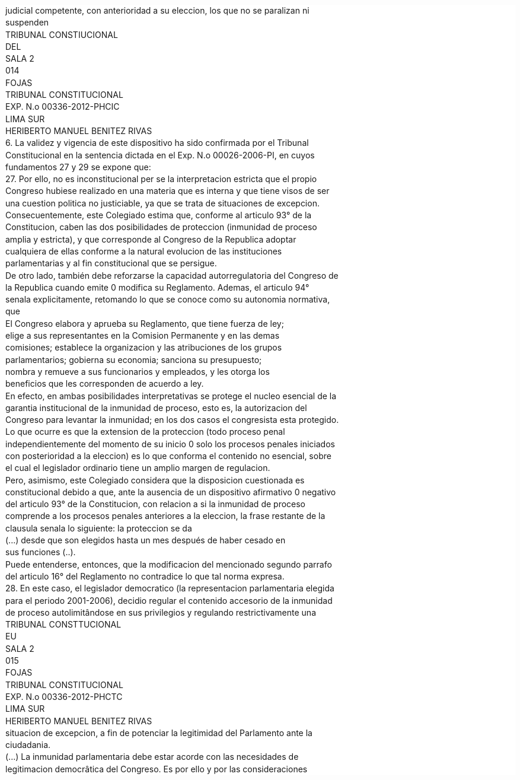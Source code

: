 judicial competente, con anterioridad a su eleccion, los que no se paralizan ni  
suspenden  
TRIBUNAL CONSTIUCIONAL  
DEL  
SALA 2  
014  
FOJAS  
TRIBUNAL CONSTITUCIONAL  
EXP. N.o 00336-2012-PHCIC  
LIMA SUR  
HERIBERTO MANUEL BENITEZ RIVAS  
6. La validez y vigencia de este dispositivo ha sido confirmada por el Tribunal  
Constitucional en la sentencia dictada en el Exp. N.o 00026-2006-PI, en cuyos  
fundamentos 27 y 29 se expone que:  
27. Por ello, no es inconstitucional per se la interpretacion estricta que el propio  
Congreso hubiese realizado en una materia que es interna y que tiene visos de ser  
una cuestion politica no justiciable, ya que se trata de situaciones de excepcion.  
Consecuentemente, este Colegiado estima que, conforme al articulo 93° de la  
Constitucion, caben las dos posibilidades de proteccion (inmunidad de proceso  
amplia y estricta), y que corresponde al Congreso de la Republica adoptar  
cualquiera de ellas conforme a la natural evolucion de las instituciones  
parlamentarias y al fin constitucional que se persigue.  
De otro lado, también debe reforzarse la capacidad autorregulatoria del Congreso de  
la Republica cuando emite 0 modifica su Reglamento. Ademas, el articulo 94°  
senala explicitamente, retomando lo que se conoce como su autonomia normativa,  
que  
El Congreso elabora y aprueba su Reglamento, que tiene fuerza de ley;  
elige a sus representantes en la Comision Permanente y en las demas  
comisiones; establece la organizacion y las atribuciones de los grupos  
parlamentarios; gobierna su economia; sanciona su presupuesto;  
nombra y remueve a sus funcionarios y empleados, y les otorga los  
beneficios que les corresponden de acuerdo a ley.  
En efecto, en ambas posibilidades interpretativas se protege el nucleo esencial de la  
garantia institucional de la inmunidad de proceso, esto es, la autorizacion del  
Congreso para levantar la inmunidad; en los dos casos el congresista esta protegido.  
Lo que ocurre es que la extension de la proteccion (todo proceso penal  
independientemente del momento de su inicio 0 solo los procesos penales iniciados  
con posterioridad a la eleccion) es lo que conforma el contenido no esencial, sobre  
el cual el legislador ordinario tiene un amplio margen de regulacion.  
Pero, asimismo, este Colegiado considera que la disposicion cuestionada es  
constitucional debido a que, ante la ausencia de un dispositivo afirmativo 0 negativo  
del articulo 93° de la Constitucion, con relacion a si la inmunidad de proceso  
comprende a los procesos penales anteriores a la eleccion, la frase restante de la  
clausula senala lo siguiente: la proteccion se da  
(...) desde que son elegidos hasta un mes después de haber cesado en  
sus funciones (..).  
Puede entenderse, entonces, que la modificacion del mencionado segundo parrafo  
del articulo 16° del Reglamento no contradice lo que tal norma expresa.  
28. En este caso, el legislador democratico (la representacion parlamentaria elegida  
para el periodo 2001-2006), decidio regular el contenido accesorio de la inmunidad  
de proceso autolimitândose en sus privilegios y regulando restrictivamente una  
TRIBUNAL CONSTTUCIONAL  
EU  
SALA 2  
015  
FOJAS  
TRIBUNAL CONSTITUCIONAL  
EXP. N.o 00336-2012-PHCTC  
LIMA SUR  
HERIBERTO MANUEL BENITEZ RIVAS  
situacion de excepcion, a fin de potenciar la legitimidad del Parlamento ante la  
ciudadania.  
(...) La inmunidad parlamentaria debe estar acorde con las necesidades de  
legitimacion democrâtica del Congreso. Es por ello y por las consideraciones  